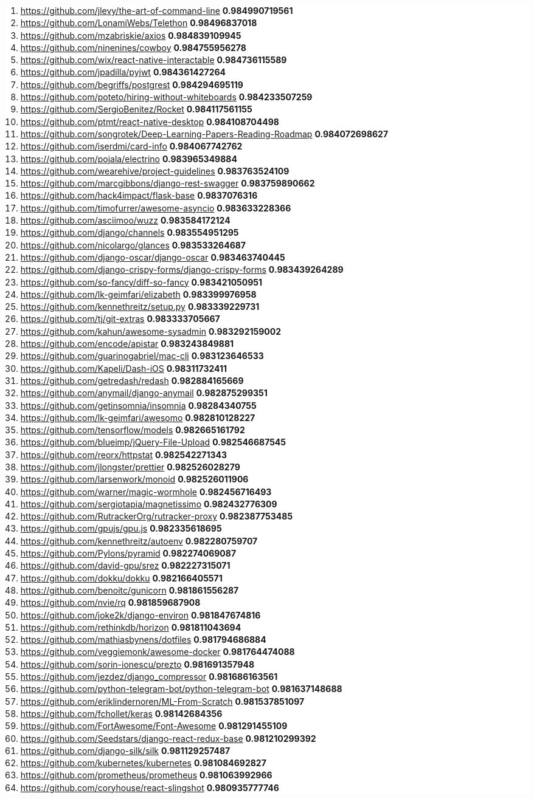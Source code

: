  1. https://github.com/jlevy/the-art-of-command-line **0.984990719561**
 1. https://github.com/LonamiWebs/Telethon **0.98496837018**
 1. https://github.com/mzabriskie/axios **0.984839109945**
 1. https://github.com/ninenines/cowboy **0.984755956278**
 1. https://github.com/wix/react-native-interactable **0.984736115589**
 1. https://github.com/jpadilla/pyjwt **0.984361427264**
 1. https://github.com/begriffs/postgrest **0.984294695119**
 1. https://github.com/poteto/hiring-without-whiteboards **0.984233507259**
 1. https://github.com/SergioBenitez/Rocket **0.984117561155**
 1. https://github.com/ptmt/react-native-desktop **0.984108704498**
 1. https://github.com/songrotek/Deep-Learning-Papers-Reading-Roadmap **0.984072698627**
 1. https://github.com/iserdmi/card-info **0.984067742762**
 1. https://github.com/pojala/electrino **0.983965349884**
 1. https://github.com/wearehive/project-guidelines **0.983763524109**
 1. https://github.com/marcgibbons/django-rest-swagger **0.983759890662**
 1. https://github.com/hack4impact/flask-base **0.9837076316**
 1. https://github.com/timofurrer/awesome-asyncio **0.983633228366**
 1. https://github.com/asciimoo/wuzz **0.983584172124**
 1. https://github.com/django/channels **0.983554951295**
 1. https://github.com/nicolargo/glances **0.983533264687**
 1. https://github.com/django-oscar/django-oscar **0.983463740445**
 1. https://github.com/django-crispy-forms/django-crispy-forms **0.983439264289**
 1. https://github.com/so-fancy/diff-so-fancy **0.983421050951**
 1. https://github.com/lk-geimfari/elizabeth **0.983399976958**
 1. https://github.com/kennethreitz/setup.py **0.983339229731**
 1. https://github.com/tj/git-extras **0.983333705667**
 1. https://github.com/kahun/awesome-sysadmin **0.983292159002**
 1. https://github.com/encode/apistar **0.983243849881**
 1. https://github.com/guarinogabriel/mac-cli **0.983123646533**
 1. https://github.com/Kapeli/Dash-iOS **0.98311732411**
 1. https://github.com/getredash/redash **0.982884165669**
 1. https://github.com/anymail/django-anymail **0.982875299351**
 1. https://github.com/getinsomnia/insomnia **0.98284340755**
 1. https://github.com/lk-geimfari/awesomo **0.982810128227**
 1. https://github.com/tensorflow/models **0.982665161792**
 1. https://github.com/blueimp/jQuery-File-Upload **0.982546687545**
 1. https://github.com/reorx/httpstat **0.982542271343**
 1. https://github.com/jlongster/prettier **0.982526028279**
 1. https://github.com/larsenwork/monoid **0.982526011906**
 1. https://github.com/warner/magic-wormhole **0.982456716493**
 1. https://github.com/sergiotapia/magnetissimo **0.982432776309**
 1. https://github.com/RutrackerOrg/rutracker-proxy **0.982387753485**
 1. https://github.com/gpujs/gpu.js **0.982335618695**
 1. https://github.com/kennethreitz/autoenv **0.982280759707**
 1. https://github.com/Pylons/pyramid **0.982274069087**
 1. https://github.com/david-gpu/srez **0.982227315071**
 1. https://github.com/dokku/dokku **0.982166405571**
 1. https://github.com/benoitc/gunicorn **0.981861556287**
 1. https://github.com/nvie/rq **0.981859687908**
 1. https://github.com/joke2k/django-environ **0.981847674816**
 1. https://github.com/rethinkdb/horizon **0.981811043694**
 1. https://github.com/mathiasbynens/dotfiles **0.981794686884**
 1. https://github.com/veggiemonk/awesome-docker **0.981764474088**
 1. https://github.com/sorin-ionescu/prezto **0.981691357948**
 1. https://github.com/jezdez/django_compressor **0.981686163561**
 1. https://github.com/python-telegram-bot/python-telegram-bot **0.981637148688**
 1. https://github.com/eriklindernoren/ML-From-Scratch **0.981537851097**
 1. https://github.com/fchollet/keras **0.98142684356**
 1. https://github.com/FortAwesome/Font-Awesome **0.981291455109**
 1. https://github.com/Seedstars/django-react-redux-base **0.981210299392**
 1. https://github.com/django-silk/silk **0.981129257487**
 1. https://github.com/kubernetes/kubernetes **0.981084692827**
 1. https://github.com/prometheus/prometheus **0.981063992966**
 1. https://github.com/coryhouse/react-slingshot **0.980935777746**